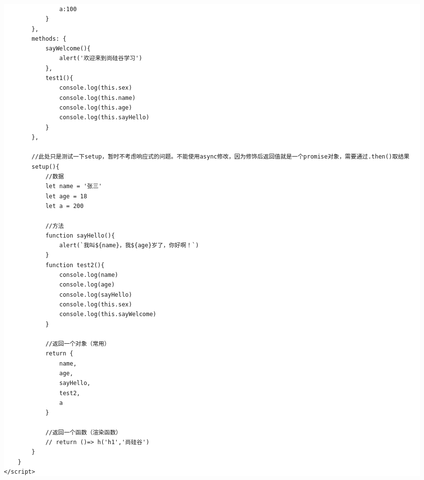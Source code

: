 ```vue
				a:100
			}
		},
		methods: {
			sayWelcome(){
				alert('欢迎来到尚硅谷学习')
			},
			test1(){
				console.log(this.sex)
				console.log(this.name)
				console.log(this.age)
				console.log(this.sayHello)
			}
		},
    
		//此处只是测试一下setup，暂时不考虑响应式的问题。不能使用async修改，因为修饰后返回值就是一个promise对象，需要通过.then()取结果
		setup(){
			//数据
			let name = '张三'
			let age = 18
			let a = 200

			//方法
			function sayHello(){
				alert(`我叫${name}，我${age}岁了，你好啊！`)
			}
			function test2(){
				console.log(name)
				console.log(age)
				console.log(sayHello)
				console.log(this.sex)
				console.log(this.sayWelcome)
			}

			//返回一个对象（常用）
			return {
				name,
				age,
				sayHello,
				test2,
				a
			}

			//返回一个函数（渲染函数）
			// return ()=> h('h1','尚硅谷')
		}
	}
</script>
```

